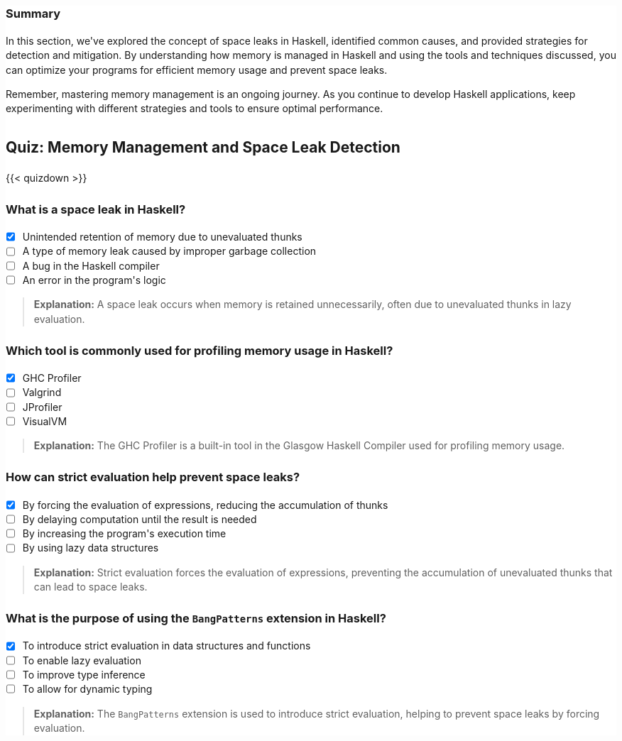 ### Summary

In this section, we've explored the concept of space leaks in Haskell, identified common causes, and provided strategies for detection and mitigation. By understanding how memory is managed in Haskell and using the tools and techniques discussed, you can optimize your programs for efficient memory usage and prevent space leaks.

Remember, mastering memory management is an ongoing journey. As you continue to develop Haskell applications, keep experimenting with different strategies and tools to ensure optimal performance.

## Quiz: Memory Management and Space Leak Detection

{{< quizdown >}}

### What is a space leak in Haskell?

- [x] Unintended retention of memory due to unevaluated thunks
- [ ] A type of memory leak caused by improper garbage collection
- [ ] A bug in the Haskell compiler
- [ ] An error in the program's logic

> **Explanation:** A space leak occurs when memory is retained unnecessarily, often due to unevaluated thunks in lazy evaluation.

### Which tool is commonly used for profiling memory usage in Haskell?

- [x] GHC Profiler
- [ ] Valgrind
- [ ] JProfiler
- [ ] VisualVM

> **Explanation:** The GHC Profiler is a built-in tool in the Glasgow Haskell Compiler used for profiling memory usage.

### How can strict evaluation help prevent space leaks?

- [x] By forcing the evaluation of expressions, reducing the accumulation of thunks
- [ ] By delaying computation until the result is needed
- [ ] By increasing the program's execution time
- [ ] By using lazy data structures

> **Explanation:** Strict evaluation forces the evaluation of expressions, preventing the accumulation of unevaluated thunks that can lead to space leaks.

### What is the purpose of using the `BangPatterns` extension in Haskell?

- [x] To introduce strict evaluation in data structures and functions
- [ ] To enable lazy evaluation
- [ ] To improve type inference
- [ ] To allow for dynamic typing

> **Explanation:** The `BangPatterns` extension is used to introduce strict evaluation, helping to prevent space leaks by forcing evaluation.
